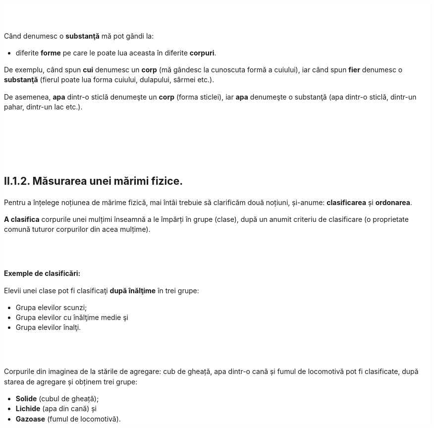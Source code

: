 <br></br>

Când denumesc o **substanţă** mă pot gândi la:    
- diferite **forme** pe care le poate lua aceasta în diferite **corpuri**.


De exemplu, când spun **cui** denumesc un **corp** (mă gândesc la cunoscuta formă a cuiului), iar când spun **fier** denumesc o **substanţă** (fierul poate lua forma cuiului, dulapului, sârmei etc.).


De asemenea, **apa** dintr-o sticlă denumeşte un **corp** (forma sticlei), iar **apa** denumeşte o substanţă (apa dintr-o sticlă, dintr-un pahar, dintr-un lac etc.).


</div>








<br></br>
<br></br>




## II.1.2. Măsurarea unei mărimi fizice.



Pentru a înțelege noțiunea de mărime fizică, mai întâi trebuie să clarificăm două noțiuni, și-anume: **clasificarea** și **ordonarea**.


<div class="alert alert--primary" role="alert">

**A clasifica** corpurile unei mulțimi înseamnă a le împărți în grupe (clase), după un anumit criteriu de clasificare (o proprietate comună tuturor corpurilor din acea mulțime).

</div>


<br></br>


<div class="alert alert--warning" role="alert">

**Exemple de clasificări:**

Elevii unei clase pot fi clasificaţi **după înălţime** în trei grupe:   
- Grupa elevilor scunzi;   
- Grupa elevilor cu înălţime medie şi   
- Grupa elevilor înalţi.

<br></br>


Corpurile din imaginea de la stările de agregare: cub de gheață, apa dintr-o cană și fumul de locomotivă pot fi clasificate, după starea de agregare și obținem trei grupe:   
- **Solide** (cubul de gheață);   
- **Lichide** (apa din cană) și   
- **Gazoase** (fumul de locomotivă).
